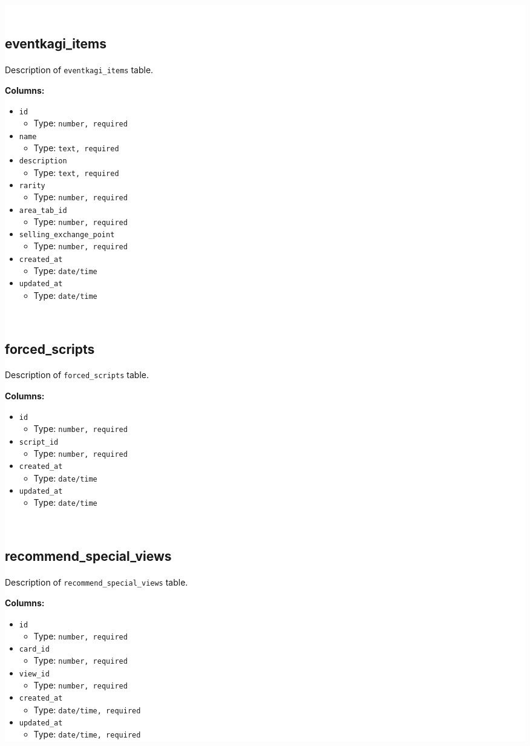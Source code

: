   
  


## eventkagi_items

Description of `eventkagi_items` table.

**Columns:**

* `id`
    * Type: `number, required`
* `name`
    * Type: `text, required`
* `description`
    * Type: `text, required`
* `rarity`
    * Type: `number, required`
* `area_tab_id`
    * Type: `number, required`
* `selling_exchange_point`
    * Type: `number, required`
* `created_at`
    * Type: `date/time`
* `updated_at`
    * Type: `date/time`

  
  


## forced_scripts

Description of `forced_scripts` table.

**Columns:**

* `id`
    * Type: `number, required`
* `script_id`
    * Type: `number, required`
* `created_at`
    * Type: `date/time`
* `updated_at`
    * Type: `date/time`

  
  


## recommend_special_views

Description of `recommend_special_views` table.

**Columns:**

* `id`
    * Type: `number, required`
* `card_id`
    * Type: `number, required`
* `view_id`
    * Type: `number, required`
* `created_at`
    * Type: `date/time, required`
* `updated_at`
    * Type: `date/time, required`
